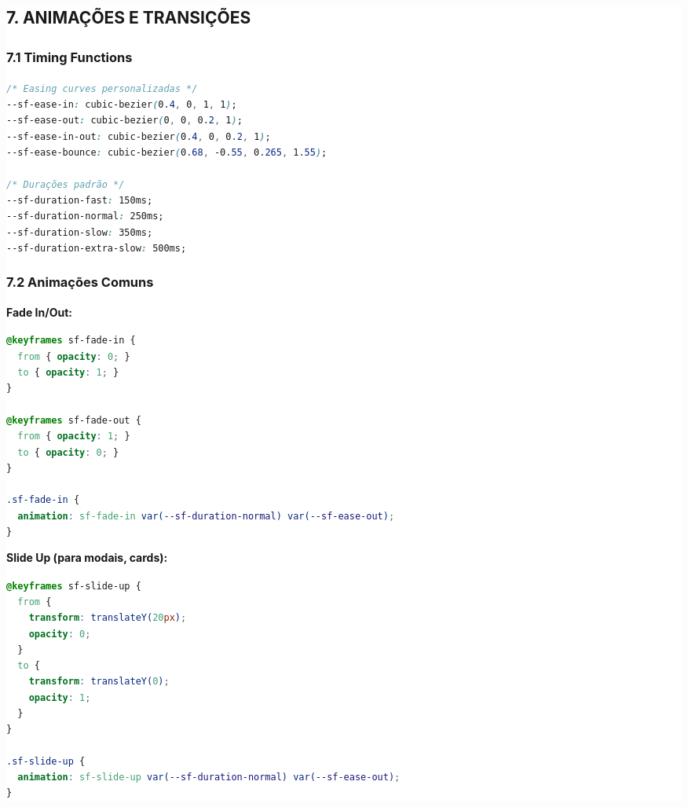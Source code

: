
## 7. ANIMAÇÕES E TRANSIÇÕES

### 7.1 Timing Functions

```css
/* Easing curves personalizadas */
--sf-ease-in: cubic-bezier(0.4, 0, 1, 1);
--sf-ease-out: cubic-bezier(0, 0, 0.2, 1);
--sf-ease-in-out: cubic-bezier(0.4, 0, 0.2, 1);
--sf-ease-bounce: cubic-bezier(0.68, -0.55, 0.265, 1.55);

/* Durações padrão */
--sf-duration-fast: 150ms;
--sf-duration-normal: 250ms;
--sf-duration-slow: 350ms;
--sf-duration-extra-slow: 500ms;
```

### 7.2 Animações Comuns

**Fade In/Out:**
```css
@keyframes sf-fade-in {
  from { opacity: 0; }
  to { opacity: 1; }
}

@keyframes sf-fade-out {
  from { opacity: 1; }
  to { opacity: 0; }
}

.sf-fade-in {
  animation: sf-fade-in var(--sf-duration-normal) var(--sf-ease-out);
}
```

**Slide Up (para modais, cards):**
```css
@keyframes sf-slide-up {
  from {
    transform: translateY(20px);
    opacity: 0;
  }
  to {
    transform: translateY(0);
    opacity: 1;
  }
}

.sf-slide-up {
  animation: sf-slide-up var(--sf-duration-normal) var(--sf-ease-out);
}
```
